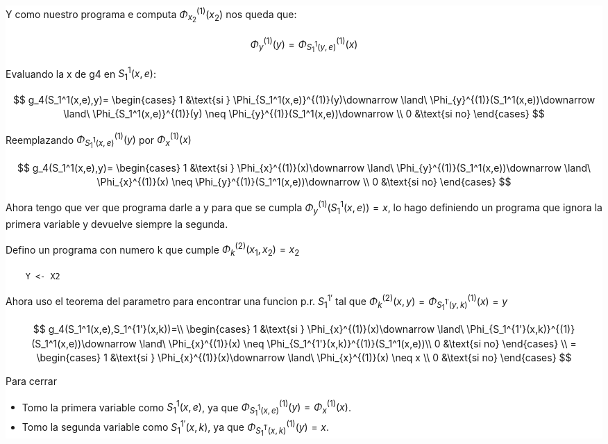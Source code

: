 Y como nuestro programa e computa $\Phi_{x_2}^{(1)}(x_2)$ nos queda que:

$$\Phi_{y}^{(1)}(y) = \Phi_{S_1^1(y,e)}^{(1)}(x)$$

Evaluando la x de g4 en $S_1^1(x,e)$:

$$
g_4(S_1^1(x,e),y)=
\begin{cases}
    1 &\text{si } \Phi_{S_1^1(x,e)}^{(1)}(y)\downarrow \land\ \Phi_{y}^{(1)}(S_1^1(x,e))\downarrow \land\ \Phi_{S_1^1(x,e)}^{(1)}(y) \neq \Phi_{y}^{(1)}(S_1^1(x,e))\downarrow \\
    0 &\text{si no}
\end{cases}
$$

Reemplazando $\Phi_{S_1^1(x,e)}^{(1)}(y)$ por $\Phi_{x}^{(1)}(x)$

$$
g_4(S_1^1(x,e),y)=
\begin{cases}
    1 &\text{si } \Phi_{x}^{(1)}(x)\downarrow \land\ \Phi_{y}^{(1)}(S_1^1(x,e))\downarrow \land\ \Phi_{x}^{(1)}(x) \neq \Phi_{y}^{(1)}(S_1^1(x,e))\downarrow \\
    0 &\text{si no}
\end{cases}
$$

Ahora tengo que ver que programa darle a y para que se cumpla $\Phi_{y}^{(1)}(S_1^1(x,e)) =x$, lo hago definiendo un programa que ignora la primera variable y devuelve siempre la segunda.

Defino un programa con numero k que cumple $\Phi_{k}^{(2)}(x_1,x_2) = x_2$

```txt
    Y <- X2
```

Ahora uso el teorema del parametro para encontrar una funcion p.r. $S_1^{1'}$ tal que
$\Phi_k^{(2)}(x,y)=\Phi_{S_1^{1'}(y,k)}^{(1)}(x)=y$

$$
g_4(S_1^1(x,e),S_1^{1'}(x,k))=\\
\begin{cases}
    1 &\text{si } \Phi_{x}^{(1)}(x)\downarrow \land\ \Phi_{S_1^{1'}(x,k)}^{(1)}(S_1^1(x,e))\downarrow \land\ \Phi_{x}^{(1)}(x) \neq \Phi_{S_1^{1'}(x,k)}^{(1)}(S_1^1(x,e))\\
    0 &\text{si no}
\end{cases} \\
= \begin{cases}
    1 &\text{si } \Phi_{x}^{(1)}(x)\downarrow \land\ \Phi_{x}^{(1)}(x) \neq x \\
    0 &\text{si no}
\end{cases}
$$

Para cerrar

- Tomo la primera variable como $S_1^1(x,e)$, ya que $\Phi_{S_1^1(x,e)}^{(1)}(y)=\Phi_{x}^{(1)}(x)$.
- Tomo la segunda variable como $S_1^{1'}(x,k)$, ya que $\Phi_{S_1^{1'}(x,k)}^{(1)}(y)=x$.
